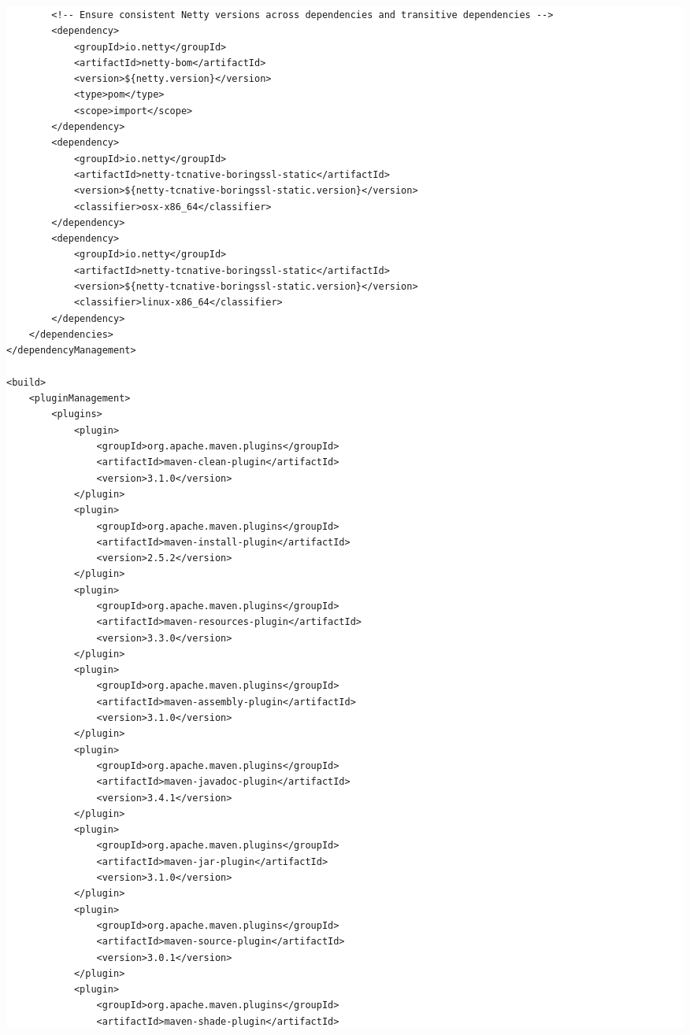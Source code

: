            <!-- Ensure consistent Netty versions across dependencies and transitive dependencies -->
            <dependency>
                <groupId>io.netty</groupId>
                <artifactId>netty-bom</artifactId>
                <version>${netty.version}</version>
                <type>pom</type>
                <scope>import</scope>
            </dependency>
            <dependency>
                <groupId>io.netty</groupId>
                <artifactId>netty-tcnative-boringssl-static</artifactId>
                <version>${netty-tcnative-boringssl-static.version}</version>
                <classifier>osx-x86_64</classifier>
            </dependency>
            <dependency>
                <groupId>io.netty</groupId>
                <artifactId>netty-tcnative-boringssl-static</artifactId>
                <version>${netty-tcnative-boringssl-static.version}</version>
                <classifier>linux-x86_64</classifier>
            </dependency>
        </dependencies>
    </dependencyManagement>

    <build>
        <pluginManagement>
            <plugins>
                <plugin>
                    <groupId>org.apache.maven.plugins</groupId>
                    <artifactId>maven-clean-plugin</artifactId>
                    <version>3.1.0</version>
                </plugin>
                <plugin>
                    <groupId>org.apache.maven.plugins</groupId>
                    <artifactId>maven-install-plugin</artifactId>
                    <version>2.5.2</version>
                </plugin>
                <plugin>
                    <groupId>org.apache.maven.plugins</groupId>
                    <artifactId>maven-resources-plugin</artifactId>
                    <version>3.3.0</version>
                </plugin>
                <plugin>
                    <groupId>org.apache.maven.plugins</groupId>
                    <artifactId>maven-assembly-plugin</artifactId>
                    <version>3.1.0</version>
                </plugin>
                <plugin>
                    <groupId>org.apache.maven.plugins</groupId>
                    <artifactId>maven-javadoc-plugin</artifactId>
                    <version>3.4.1</version>
                </plugin>
                <plugin>
                    <groupId>org.apache.maven.plugins</groupId>
                    <artifactId>maven-jar-plugin</artifactId>
                    <version>3.1.0</version>
                </plugin>
                <plugin>
                    <groupId>org.apache.maven.plugins</groupId>
                    <artifactId>maven-source-plugin</artifactId>
                    <version>3.0.1</version>
                </plugin>
                <plugin>
                    <groupId>org.apache.maven.plugins</groupId>
                    <artifactId>maven-shade-plugin</artifactId>